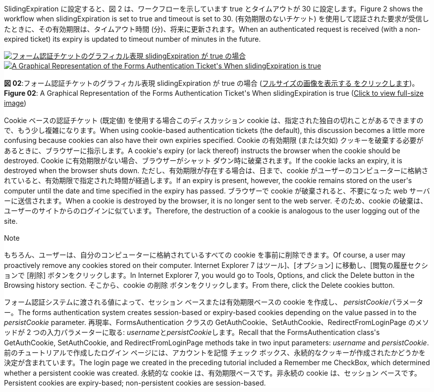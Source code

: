 <span data-ttu-id="35aae-208">SlidingExpiration に設定すると、図 2 は、ワークフローを示しています true とタイムアウトが 30 に設定します。</span><span class="sxs-lookup"><span data-stu-id="35aae-208">Figure 2 shows the workflow when slidingExpiration is set to true and timeout is set to 30.</span></span> <span data-ttu-id="35aae-209">(有効期限のないチケット) を使用して認証された要求が受信したときに、その有効期限は、タイムアウト時間 (分)、将来に更新されます。</span><span class="sxs-lookup"><span data-stu-id="35aae-209">When an authenticated request is received (with a non-expired ticket) its expiry is updated to timeout number of minutes in the future.</span></span>

<span data-ttu-id="35aae-210">[![フォーム認証チケットのグラフィカル表現 slidingExpiration が true の場合](forms-authentication-configuration-and-advanced-topics-cs/_static/image5.png)](forms-authentication-configuration-and-advanced-topics-cs/_static/image4.png)</span><span class="sxs-lookup"><span data-stu-id="35aae-210">[![A Graphical Representation of the Forms Authentication Ticket's When slidingExpiration is true](forms-authentication-configuration-and-advanced-topics-cs/_static/image5.png)](forms-authentication-configuration-and-advanced-topics-cs/_static/image4.png)</span></span>

<span data-ttu-id="35aae-211">**図 02**:フォーム認証チケットのグラフィカル表現 slidingExpiration が true の場合 ([フルサイズの画像を表示する をクリックします](forms-authentication-configuration-and-advanced-topics-cs/_static/image6.png))。</span><span class="sxs-lookup"><span data-stu-id="35aae-211">**Figure 02**: A Graphical Representation of the Forms Authentication Ticket's When slidingExpiration is true  ([Click to view full-size image](forms-authentication-configuration-and-advanced-topics-cs/_static/image6.png))</span></span>

<span data-ttu-id="35aae-212">Cookie ベースの認証チケット (既定値) を使用する場合このディスカッション cookie は、指定された独自の切れことがあるできますので、もう少し複雑になります。</span><span class="sxs-lookup"><span data-stu-id="35aae-212">When using cookie-based authentication tickets (the default), this discussion becomes a little more confusing because cookies can also have their own expiries specified.</span></span> <span data-ttu-id="35aae-213">Cookie の有効期限 (または欠如) クッキーを破棄する必要があるときに、ブラウザーに指示します。</span><span class="sxs-lookup"><span data-stu-id="35aae-213">A cookie's expiry (or lack thereof) instructs the browser when the cookie should be destroyed.</span></span> <span data-ttu-id="35aae-214">Cookie に有効期限がない場合、ブラウザーがシャット ダウン時に破棄されます。</span><span class="sxs-lookup"><span data-stu-id="35aae-214">If the cookie lacks an expiry, it is destroyed when the browser shuts down.</span></span> <span data-ttu-id="35aae-215">ただし、有効期限が存在する場合は、日まで、cookie がユーザーのコンピューターに格納されていると、有効期限で指定された時間が経過します。</span><span class="sxs-lookup"><span data-stu-id="35aae-215">If an expiry is present, however, the cookie remains stored on the user's computer until the date and time specified in the expiry has passed.</span></span> <span data-ttu-id="35aae-216">ブラウザーで cookie が破棄されると、不要になった web サーバーに送信されます。</span><span class="sxs-lookup"><span data-stu-id="35aae-216">When a cookie is destroyed by the browser, it is no longer sent to the web server.</span></span> <span data-ttu-id="35aae-217">そのため、cookie の破棄は、ユーザーのサイトからのログインに似ています。</span><span class="sxs-lookup"><span data-stu-id="35aae-217">Therefore, the destruction of a cookie is analogous to the user logging out of the site.</span></span>

> [!NOTE]
> <span data-ttu-id="35aae-218">もちろん、ユーザーは、自分のコンピューターに格納されているすべての cookie を事前に削除できます。</span><span class="sxs-lookup"><span data-stu-id="35aae-218">Of course, a user may proactively remove any cookies stored on their computer.</span></span> <span data-ttu-id="35aae-219">Internet Explorer 7 はツール]、[オプション] に移動し、[閲覧の履歴セクションで [削除] ボタンをクリックします。</span><span class="sxs-lookup"><span data-stu-id="35aae-219">In Internet Explorer 7, you would go to Tools, Options, and click the Delete button in the Browsing history section.</span></span> <span data-ttu-id="35aae-220">そこから、cookie の削除 ボタンをクリックします。</span><span class="sxs-lookup"><span data-stu-id="35aae-220">From there, click the Delete cookies button.</span></span>

<span data-ttu-id="35aae-221">フォーム認証システムに渡される値によって、セッション ベースまたは有効期限ベースの cookie を作成し、 *persistCookie*パラメーター。</span><span class="sxs-lookup"><span data-stu-id="35aae-221">The forms authentication system creates session-based or expiry-based cookies depending on the value passed in to the *persistCookie* parameter.</span></span> <span data-ttu-id="35aae-222">再現率、FormsAuthentication クラスの GetAuthCookie、SetAuthCookie、RedirectFromLoginPage のメソッドが 2 つの入力パラメーターに取る: *username*と*persistCookie*します。</span><span class="sxs-lookup"><span data-stu-id="35aae-222">Recall that the FormsAuthentication class's GetAuthCookie, SetAuthCookie, and RedirectFromLoginPage methods take in two input parameters: *username* and *persistCookie*.</span></span> <span data-ttu-id="35aae-223">前のチュートリアルで作成したログイン ページには、アカウントを記憶 チェック ボックス、永続的なクッキーが作成されたかどうかを決定が含まれています。</span><span class="sxs-lookup"><span data-stu-id="35aae-223">The login page we created in the preceding tutorial included a Remember me CheckBox, which determined whether a persistent cookie was created.</span></span> <span data-ttu-id="35aae-224">永続的な cookie は、有効期限ベースです。非永続の cookie は、セッション ベースです。</span><span class="sxs-lookup"><span data-stu-id="35aae-224">Persistent cookies are expiry-based; non-persistent cookies are session-based.</span></span>

